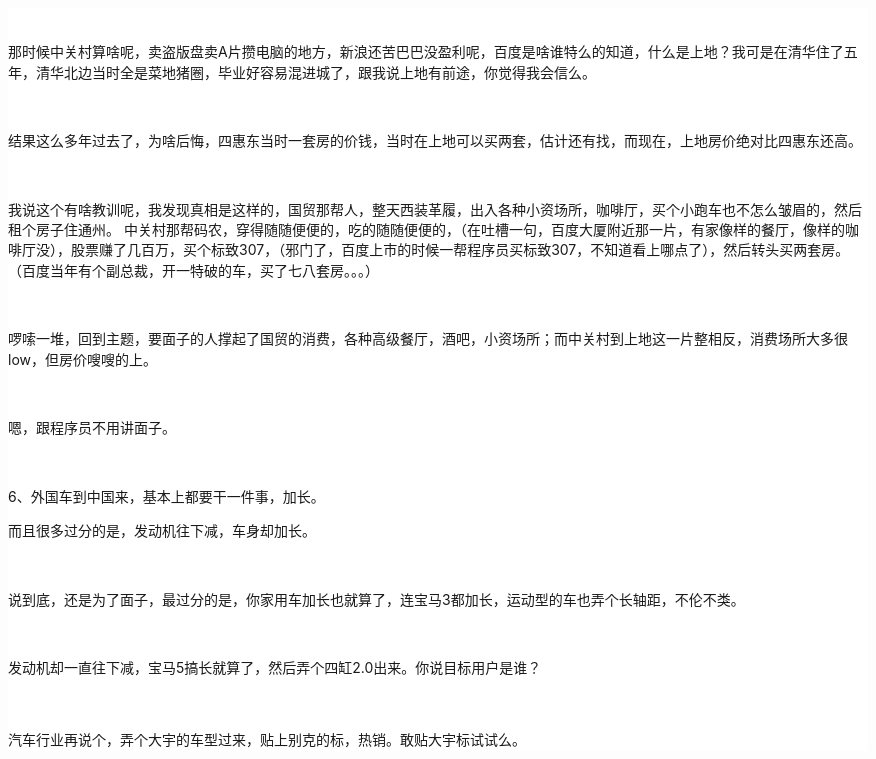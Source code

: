 <p>
<br/>
</p>
<p>
         那时候中关村算啥呢，卖盗版盘卖A片攒电脑的地方，新浪还苦巴巴没盈利呢，百度是啥谁特么的知道，什么是上地？我可是在清华住了五年，清华北边当时全是菜地猪圈，毕业好容易混进城了，跟我说上地有前途，你觉得我会信么。
        </p>
<p>
<br/>
</p>
<p>
         结果这么多年过去了，为啥后悔，四惠东当时一套房的价钱，当时在上地可以买两套，估计还有找，而现在，上地房价绝对比四惠东还高。
        </p>
<p>
<br/>
</p>
<p>
         我说这个有啥教训呢，我发现真相是这样的，国贸那帮人，整天西装革履，出入各种小资场所，咖啡厅，买个小跑车也不怎么皱眉的，然后租个房子住通州。 中关村那帮码农，穿得随随便便的，吃的随随便便的，（在吐槽一句，百度大厦附近那一片，有家像样的餐厅，像样的咖啡厅没），股票赚了几百万，买个标致307，（邪门了，百度上市的时候一帮程序员买标致307，不知道看上哪点了），然后转头买两套房。（百度当年有个副总裁，开一特破的车，买了七八套房。。。）
        </p>
<p>
<br/>
</p>
<p>
         啰嗦一堆，回到主题，要面子的人撑起了国贸的消费，各种高级餐厅，酒吧，小资场所；而中关村到上地这一片整相反，消费场所大多很low，但房价嗖嗖的上。
        </p>
<p>
<br/>
</p>
<p>
         嗯，跟程序员不用讲面子。
        </p>
<p>
<br/>
</p>
<p>
         6、外国车到中国来，基本上都要干一件事，加长。
        </p>
<p>
         而且很多过分的是，发动机往下减，车身却加长。
        </p>
<p>
<br/>
</p>
<p>
         说到底，还是为了面子，最过分的是，你家用车加长也就算了，连宝马3都加长，运动型的车也弄个长轴距，不伦不类。
        </p>
<p>
<br/>
</p>
<p>
         发动机却一直往下减，宝马5搞长就算了，然后弄个四缸2.0出来。你说目标用户是谁？
        </p>
<p>
<span style="line-height: 1.6;">
<br/>
</span>
</p>
<p>
<span style="line-height: 1.6;">
          汽车行业再说个，弄个大宇的车型过来，贴上别克的标，热销。敢贴大宇标试试么。
         </span>
<br/>